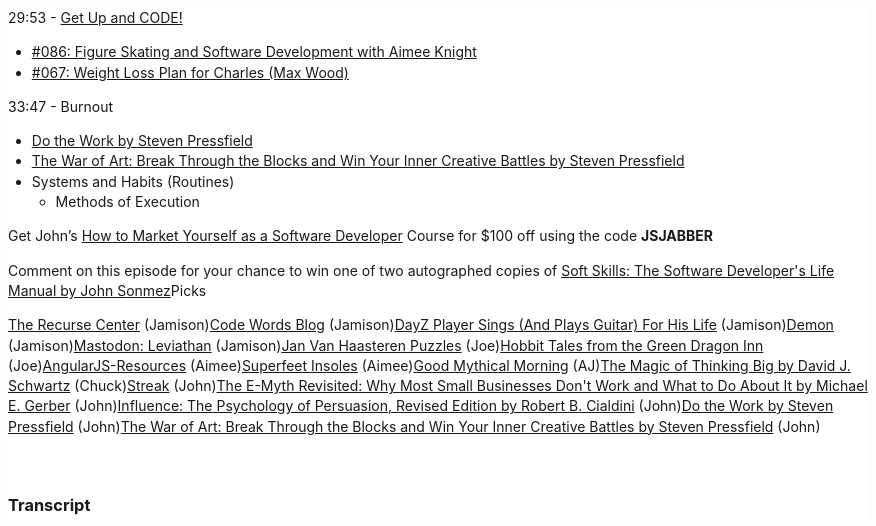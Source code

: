29:53 - [Get Up and CODE!](https://getupandcode.com/)

- [#086: Figure Skating and Software Development with Aimee Knight](https://getupandcode.com/2015/04/10/get-up-and-code-086-figure-skating-and-software-development-with-aimee-knight/)
- [#067: Weight Loss Plan for Charles (Max Wood)](https://getupandcode.com/2014/11/28/get-code-067-weight-loss-plan-charles/)

33:47 - Burnout

- [Do the Work by Steven Pressfield](https://www.amazon.com/gp/product/1936719010/ref=as_li_qf_sp_asin_il_tl?ie=UTF8&camp=1789&creative=9325&creativeASIN=1936719010&linkCode=as2&tag=chamaxwoo-20&linkId=IXHI6ZECWQRSCITR)
- [The War of Art: Break Through the Blocks and Win Your Inner Creative Battles by Steven Pressfield](https://www.amazon.com/gp/product/1936891026/ref=as_li_qf_sp_asin_il_tl?ie=UTF8&camp=1789&creative=9325&creativeASIN=1936891026&linkCode=as2&tag=chamaxwoo-20&linkId=AUFBAZJWMAKM6WCD)
- Systems and Habits (Routines)
  - Methods of Execution

Get John’s [How to Market Yourself as a Software Developer](https://devcareerboost.com/) Course for \$100 off using the code **JSJABBER**

Comment on this episode for your chance to win one of two autographed copies of [Soft Skills: The Software Developer's Life Manual by John Sonmez](https://www.manning.com/sonmez/)Picks

[The Recurse Center](https://www.hackerschool.com/) (Jamison)[Code Words Blog](https://codewords.recurse.com/) (Jamison)[DayZ Player Sings (And Plays Guitar) For His Life](https://steamed.kotaku.com/dayz-player-sings-and-plays-guitar-for-his-life-1693226685/+nathangrayson) (Jamison)[Demon](https://www.shigabooks.com/index.php?page=002) (Jamison)[Mastodon: Leviathan](https://www.amazon.com/gp/product/B0002N66FS/ref=as_li_qf_sp_asin_il_tl?ie=UTF8&camp=1789&creative=9325&creativeASIN=B0002N66FS&linkCode=as2&tag=chamaxwoo-20&linkId=XLR5QHFUIYZLO5WH) (Jamison)[Jan Van Haasteren Puzzles](https://www.amazon.com/s/ref=nb_sb_ss_i_0_10?url=search-alias%3Dtoys-and-games&field-keywords=jan%20van%20haasteren%20puzzles&sprefix=jan+van+ha%2Ctoys-and-games%2C191) (Joe)[Hobbit Tales from the Green Dragon Inn](https://www.boardgamegeek.com/boardgame/145475/hobbit-tales-green-dragon-inn) (Joe)[AngularJS-Resources](https://github.com/JonathanZWhite/AngularJS-Resources) (Aimee)[Superfeet Insoles](https://www.superfeet.com/) (Aimee)[Good Mythical Morning](https://www.youtube.com/watch?v=AEKnMoXrLoo) (AJ)[The Magic of Thinking Big by David J. Schwartz](https://www.amazon.com/gp/product/0671646788/ref=as_li_qf_sp_asin_il_tl?ie=UTF8&camp=1789&creative=9325&creativeASIN=0671646788&linkCode=as2&tag=chamaxwoo-20&linkId=MINZUDYHKJ26P3O4) (Chuck)[Streak](https://www.streak.com/) (John)[The E-Myth Revisited: Why Most Small Businesses Don't Work and What to Do About It by Michael E. Gerber](https://www.amazon.com/gp/product/0887307280/ref=as_li_qf_sp_asin_il_tl?ie=UTF8&camp=1789&creative=9325&creativeASIN=0887307280&linkCode=as2&tag=chamaxwoo-20&linkId=QAWTOKK3E7TFKJ4T) (John)[Influence: The Psychology of Persuasion, Revised Edition by Robert B. Cialdini](https://www.amazon.com/gp/product/006124189X/ref=as_li_qf_sp_asin_il_tl?ie=UTF8&camp=1789&creative=9325&creativeASIN=006124189X&linkCode=as2&tag=chamaxwoo-20&linkId=OXGFQNK33R62HDQX) (John)[Do the Work by Steven Pressfield](https://www.amazon.com/gp/product/1936719010/ref=as_li_qf_sp_asin_il_tl?ie=UTF8&camp=1789&creative=9325&creativeASIN=1936719010&linkCode=as2&tag=chamaxwoo-20&linkId=IXHI6ZECWQRSCITR) (John)[The War of Art: Break Through the Blocks and Win Your Inner Creative Battles by Steven Pressfield](https://www.amazon.com/gp/product/1936891026/ref=as_li_qf_sp_asin_il_tl?ie=UTF8&camp=1789&creative=9325&creativeASIN=1936891026&linkCode=as2&tag=chamaxwoo-20&linkId=AUFBAZJWMAKM6WCD) (John)

&nbsp;

### Transcript
